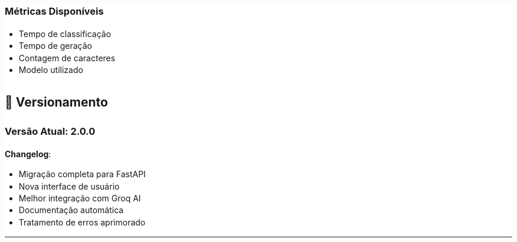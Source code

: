 ### Métricas Disponíveis
- Tempo de classificação
- Tempo de geração
- Contagem de caracteres
- Modelo utilizado

## 🔄 Versionamento

### Versão Atual: 2.0.0

**Changelog**:
- Migração completa para FastAPI
- Nova interface de usuário
- Melhor integração com Groq AI
- Documentação automática
- Tratamento de erros aprimorado

---


